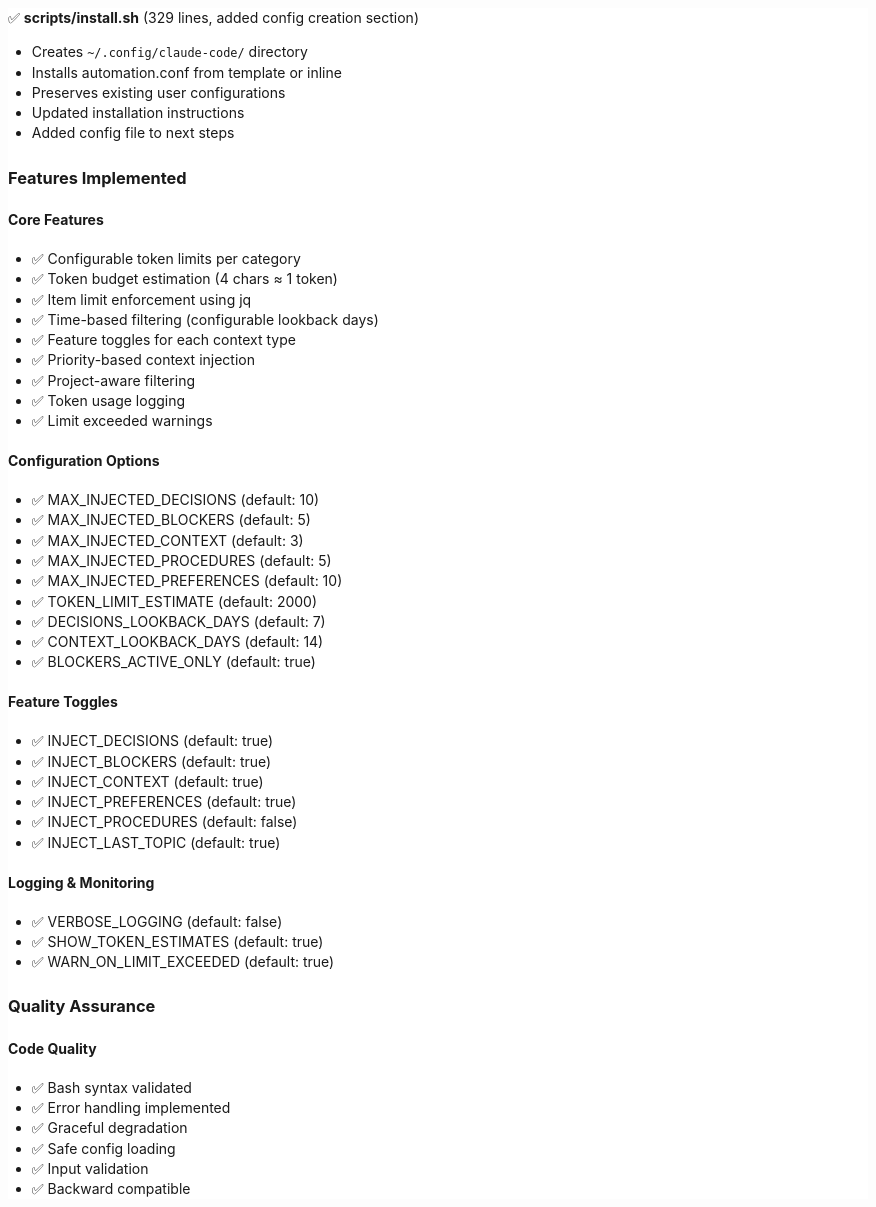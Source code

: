 ✅ **scripts/install.sh** (329 lines, added config creation section)
- Creates `~/.config/claude-code/` directory
- Installs automation.conf from template or inline
- Preserves existing user configurations
- Updated installation instructions
- Added config file to next steps

### Features Implemented

#### Core Features
- ✅ Configurable token limits per category
- ✅ Token budget estimation (4 chars ≈ 1 token)
- ✅ Item limit enforcement using jq
- ✅ Time-based filtering (configurable lookback days)
- ✅ Feature toggles for each context type
- ✅ Priority-based context injection
- ✅ Project-aware filtering
- ✅ Token usage logging
- ✅ Limit exceeded warnings

#### Configuration Options
- ✅ MAX_INJECTED_DECISIONS (default: 10)
- ✅ MAX_INJECTED_BLOCKERS (default: 5)
- ✅ MAX_INJECTED_CONTEXT (default: 3)
- ✅ MAX_INJECTED_PROCEDURES (default: 5)
- ✅ MAX_INJECTED_PREFERENCES (default: 10)
- ✅ TOKEN_LIMIT_ESTIMATE (default: 2000)
- ✅ DECISIONS_LOOKBACK_DAYS (default: 7)
- ✅ CONTEXT_LOOKBACK_DAYS (default: 14)
- ✅ BLOCKERS_ACTIVE_ONLY (default: true)

#### Feature Toggles
- ✅ INJECT_DECISIONS (default: true)
- ✅ INJECT_BLOCKERS (default: true)
- ✅ INJECT_CONTEXT (default: true)
- ✅ INJECT_PREFERENCES (default: true)
- ✅ INJECT_PROCEDURES (default: false)
- ✅ INJECT_LAST_TOPIC (default: true)

#### Logging & Monitoring
- ✅ VERBOSE_LOGGING (default: false)
- ✅ SHOW_TOKEN_ESTIMATES (default: true)
- ✅ WARN_ON_LIMIT_EXCEEDED (default: true)

### Quality Assurance

#### Code Quality
- ✅ Bash syntax validated
- ✅ Error handling implemented
- ✅ Graceful degradation
- ✅ Safe config loading
- ✅ Input validation
- ✅ Backward compatible
